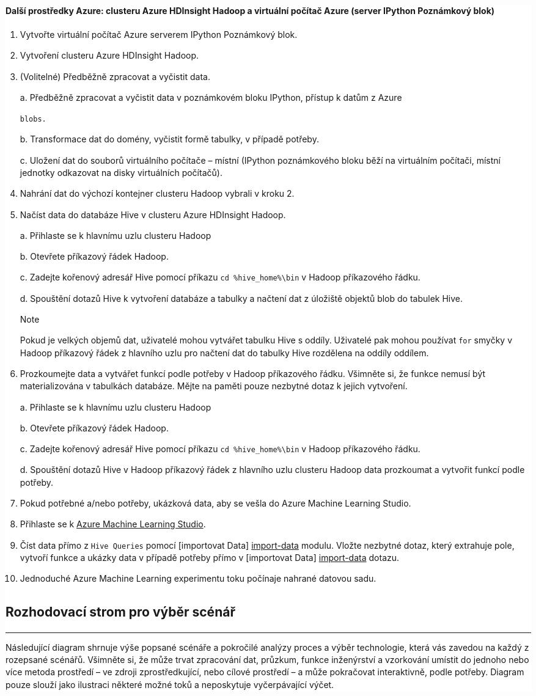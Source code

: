#### <a name="additional-azure-resources-azure-hdinsight-hadoop-cluster-and-azure-virtual-machine-ipython-notebook-server"></a>Další prostředky Azure: clusteru Azure HDInsight Hadoop a virtuální počítač Azure (server IPython Poznámkový blok)
1. Vytvořte virtuální počítač Azure serverem IPython Poznámkový blok.
2. Vytvoření clusteru Azure HDInsight Hadoop.
3. (Volitelné) Předběžně zpracovat a vyčistit data.
   
   a.  Předběžně zpracovat a vyčistit data v poznámkovém bloku IPython, přístup k datům z Azure
   
       blobs.
   
   b.  Transformace dat do domény, vyčistit formě tabulky, v případě potřeby.
   
   c.  Uložení dat do souborů virtuálního počítače – místní (IPython poznámkového bloku běží na virtuálním počítači, místní jednotky odkazovat na disky virtuálních počítačů).
4. Nahrání dat do výchozí kontejner clusteru Hadoop vybrali v kroku 2.
5. Načíst data do databáze Hive v clusteru Azure HDInsight Hadoop.
   
   a.  Přihlaste se k hlavnímu uzlu clusteru Hadoop
   
   b.  Otevřete příkazový řádek Hadoop.
   
   c.  Zadejte kořenový adresář Hive pomocí příkazu `cd %hive_home%\bin` v Hadoop příkazového řádku.
   
   d.  Spouštění dotazů Hive k vytvoření databáze a tabulky a načtení dat z úložiště objektů blob do tabulek Hive.
   
   > [!NOTE]
   > Pokud je velkých objemů dat, uživatelé mohou vytvářet tabulku Hive s oddíly. Uživatelé pak mohou používat `for` smyčky v Hadoop příkazový řádek z hlavního uzlu pro načtení dat do tabulky Hive rozdělena na oddíly oddílem.
   > 
   > 
6. Prozkoumejte data a vytvářet funkcí podle potřeby v Hadoop příkazového řádku. Všimněte si, že funkce nemusí být materializována v tabulkách databáze. Mějte na paměti pouze nezbytné dotaz k jejich vytvoření.
   
   a.  Přihlaste se k hlavnímu uzlu clusteru Hadoop
   
   b.  Otevřete příkazový řádek Hadoop.
   
   c.  Zadejte kořenový adresář Hive pomocí příkazu `cd %hive_home%\bin` v Hadoop příkazového řádku.
   
   d.  Spouštění dotazů Hive v Hadoop příkazový řádek z hlavního uzlu clusteru Hadoop data prozkoumat a vytvořit funkcí podle potřeby.
7. Pokud potřebné a/nebo potřeby, ukázková data, aby se vešla do Azure Machine Learning Studio.
8. Přihlaste se k [Azure Machine Learning Studio](https://studio.azureml.net/).
9. Číst data přímo z `Hive Queries` pomocí [importovat Data] [ import-data] modulu. Vložte nezbytné dotaz, který extrahuje pole, vytvoří funkce a ukázky data v případě potřeby přímo v [importovat Data] [ import-data] dotazu.
10. Jednoduché Azure Machine Learning experimentu toku počínaje nahrané datovou sadu.

## <a name="decisiontree"></a>Rozhodovací strom pro výběr scénář
- - -
Následující diagram shrnuje výše popsané scénáře a pokročilé analýzy proces a výběr technologie, která vás zavedou na každý z rozepsané scénářů. Všimněte si, že může trvat zpracování dat, průzkum, funkce inženýrství a vzorkování umístit do jednoho nebo více metoda prostředí – ve zdroji zprostředkující, nebo cílové prostředí – a může pokračovat interaktivně, podle potřeby. Diagram pouze slouží jako ilustraci některé možné toků a neposkytuje vyčerpávající výčet.


[1]: ./media/plan-sample-scenarios/dsp-plan-small-in-aml.png
[2]: ./media/plan-sample-scenarios/dsp-plan-local-with-processing.png
[3]: ./media/plan-sample-scenarios/dsp-plan-local-large.png
[4]: ./media/plan-sample-scenarios/dsp-plan-local-to-db.png
[5]: ./media/plan-sample-scenarios/dsp-plan-large-to-db.png
[6]: ./media/plan-sample-scenarios/dsp-plan-db-to-db.png
[7]: ./media/plan-sample-scenarios/dsp-plan-attach-db.png
[8]: ./media/plan-sample-scenarios/dsp-plan-sample-scenarios.png
[9]: ./media/plan-sample-scenarios/dsp-plan-local-to-hive.png
[import-data]: https://msdn.microsoft.com/library/azure/4e1b0fe6-aded-4b3f-a36f-39b8862b9004/